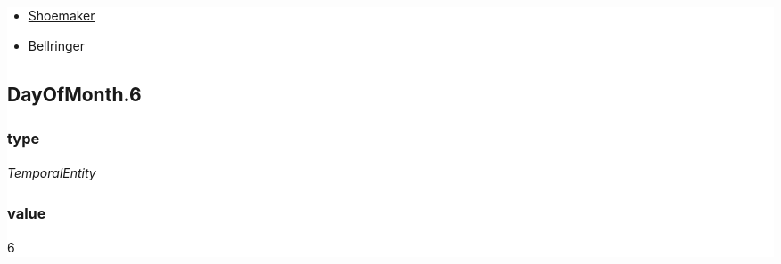  - [Shoemaker](#Shoemaker)

 - [Bellringer](#Bellringer)

## DayOfMonth.6

### type


*TemporalEntity*

### value


6